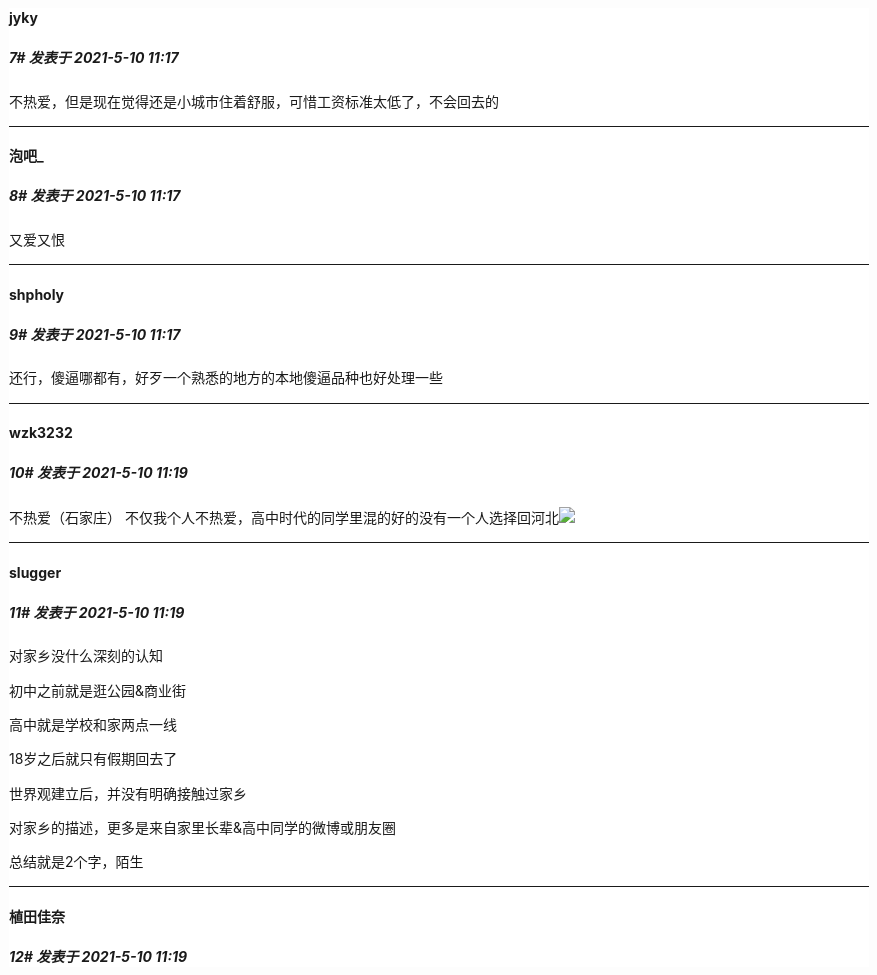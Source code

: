 ####  jyky  
##### 7#       发表于 2021-5-10 11:17


不热爱，但是现在觉得还是小城市住着舒服，可惜工资标准太低了，不会回去的


*****

####  泡吧_  
##### 8#       发表于 2021-5-10 11:17


又爱又恨


*****

####  shpholy  
##### 9#       发表于 2021-5-10 11:17


还行，傻逼哪都有，好歹一个熟悉的地方的本地傻逼品种也好处理一些


*****

####  wzk3232  
##### 10#       发表于 2021-5-10 11:19


不热爱（石家庄）
不仅我个人不热爱，高中时代的同学里混的好的没有一个人选择回河北<img src="https://static.saraba1st.com/image/smiley/face2017/001.png" referrerpolicy="no-referrer">


*****

####  slugger  
##### 11#       发表于 2021-5-10 11:19


对家乡没什么深刻的认知

初中之前就是逛公园&amp;商业街

高中就是学校和家两点一线

18岁之后就只有假期回去了

世界观建立后，并没有明确接触过家乡


对家乡的描述，更多是来自家里长辈&amp;高中同学的微博或朋友圈


总结就是2个字，陌生


*****

####  植田佳奈  
##### 12#       发表于 2021-5-10 11:19
